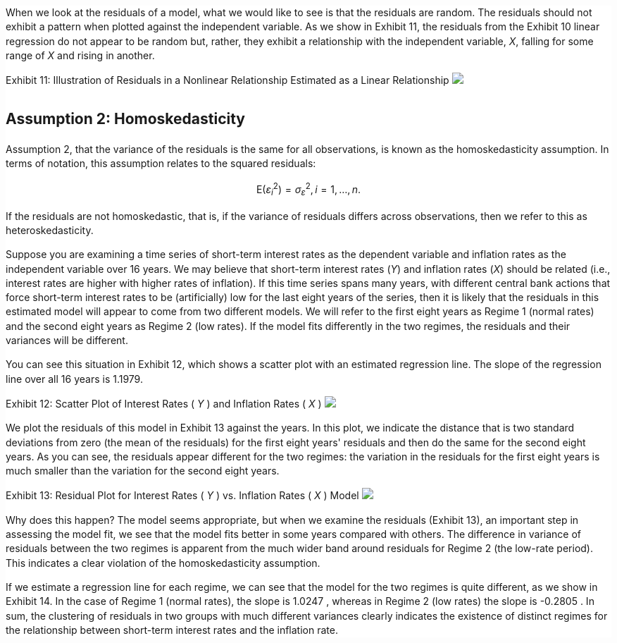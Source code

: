When we look at the residuals of a model, what we would like to see is that the residuals are random. The residuals should not exhibit a pattern when plotted against the independent variable. As we show in Exhibit 11, the residuals from the Exhibit 10 linear regression do not appear to be random but, rather, they exhibit a relationship with the independent variable, $X$, falling for some range of $X$ and rising in another.

Exhibit 11: Illustration of Residuals in a Nonlinear Relationship Estimated as a Linear Relationship
![](https://cdn.mathpix.com/cropped/2025_06_02_5878b0dcdfacf2f3c2a2g-2.jpg?height=557&width=920&top_left_y=1901&top_left_x=760)

## Assumption 2: Homoskedasticity

Assumption 2, that the variance of the residuals is the same for all observations, is known as the homoskedasticity assumption. In terms of notation, this assumption relates to the squared residuals:

$$
\mathrm{E}\left(\varepsilon_{i}^{2}\right)=\sigma_{\varepsilon}^{2}, i=1, \ldots, n .
$$

If the residuals are not homoskedastic, that is, if the variance of residuals differs across observations, then we refer to this as heteroskedasticity.

Suppose you are examining a time series of short-term interest rates as the dependent variable and inflation rates as the independent variable over 16 years. We may believe that short-term interest rates $(Y)$ and inflation rates $(X)$ should be related (i.e., interest rates are higher with higher rates of inflation). If this time series spans many years, with different central bank actions that force short-term interest rates to be (artificially) low for the last eight years of the series, then it is likely that the residuals in this estimated model will appear to come from two different models. We will refer to the first eight years as Regime 1 (normal rates) and the second eight years as Regime 2 (low rates). If the model fits differently in the two regimes, the residuals and their variances will be different.

You can see this situation in Exhibit 12, which shows a scatter plot with an estimated regression line. The slope of the regression line over all 16 years is 1.1979.

Exhibit 12: Scatter Plot of Interest Rates ( $Y$ ) and Inflation Rates ( $X$ )
![](https://cdn.mathpix.com/cropped/2025_06_02_5878b0dcdfacf2f3c2a2g-3.jpg?height=657&width=988&top_left_y=1303&top_left_x=414)

We plot the residuals of this model in Exhibit 13 against the years. In this plot, we indicate the distance that is two standard deviations from zero (the mean of the residuals) for the first eight years' residuals and then do the same for the second eight years. As you can see, the residuals appear different for the two regimes: the variation in the residuals for the first eight years is much smaller than the variation for the second eight years.

Exhibit 13: Residual Plot for Interest Rates ( $Y$ ) vs. Inflation Rates ( $X$ ) Model
![](https://cdn.mathpix.com/cropped/2025_06_02_5878b0dcdfacf2f3c2a2g-4.jpg?height=730&width=1156&top_left_y=326&top_left_x=639)

Why does this happen? The model seems appropriate, but when we examine the residuals (Exhibit 13), an important step in assessing the model fit, we see that the model fits better in some years compared with others. The difference in variance of residuals between the two regimes is apparent from the much wider band around residuals for Regime 2 (the low-rate period). This indicates a clear violation of the homoskedasticity assumption.

If we estimate a regression line for each regime, we can see that the model for the two regimes is quite different, as we show in Exhibit 14. In the case of Regime 1 (normal rates), the slope is 1.0247 , whereas in Regime 2 (low rates) the slope is -0.2805 . In sum, the clustering of residuals in two groups with much different variances clearly indicates the existence of distinct regimes for the relationship between short-term interest rates and the inflation rate.
